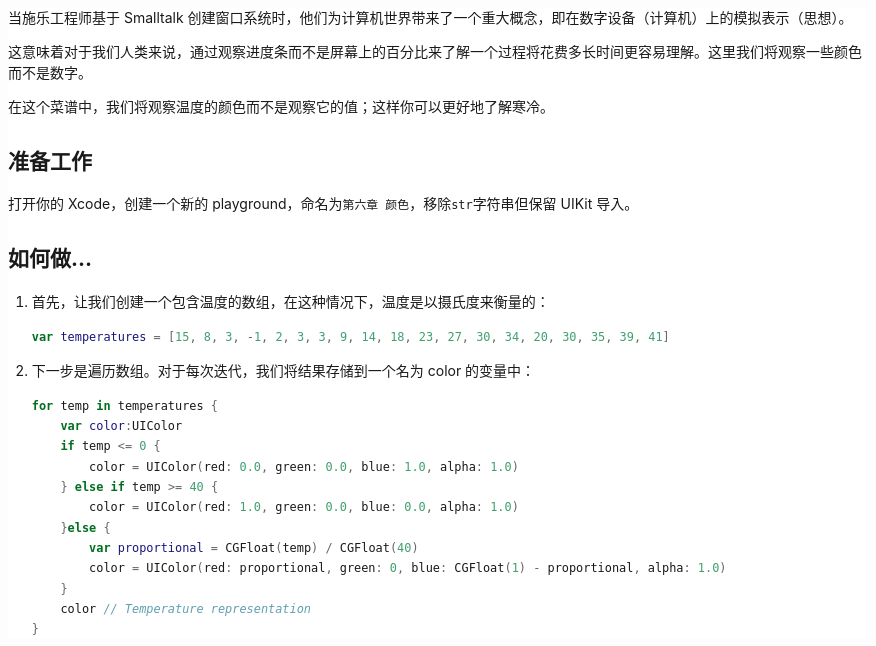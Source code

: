 当施乐工程师基于 Smalltalk 创建窗口系统时，他们为计算机世界带来了一个重大概念，即在数字设备（计算机）上的模拟表示（思想）。

这意味着对于我们人类来说，通过观察进度条而不是屏幕上的百分比来了解一个过程将花费多长时间更容易理解。这里我们将观察一些颜色而不是数字。

在这个菜谱中，我们将观察温度的颜色而不是观察它的值；这样你可以更好地了解寒冷。

## 准备工作

打开你的 Xcode，创建一个新的 playground，命名为`第六章 颜色`，移除`str`字符串但保留 UIKit 导入。

## 如何做…

1.  首先，让我们创建一个包含温度的数组，在这种情况下，温度是以摄氏度来衡量的：

    ```swift
    var temperatures = [15, 8, 3, -1, 2, 3, 3, 9, 14, 18, 23, 27, 30, 34, 20, 30, 35, 39, 41]
    ```

1.  下一步是遍历数组。对于每次迭代，我们将结果存储到一个名为 color 的变量中：

    ```swift
    for temp in temperatures {
        var color:UIColor
        if temp <= 0 {
            color = UIColor(red: 0.0, green: 0.0, blue: 1.0, alpha: 1.0)
        } else if temp >= 40 {
            color = UIColor(red: 1.0, green: 0.0, blue: 0.0, alpha: 1.0)
        }else {
            var proportional = CGFloat(temp) / CGFloat(40)
            color = UIColor(red: proportional, green: 0, blue: CGFloat(1) - proportional, alpha: 1.0)
        }
        color // Temperature representation
    }
    ```

